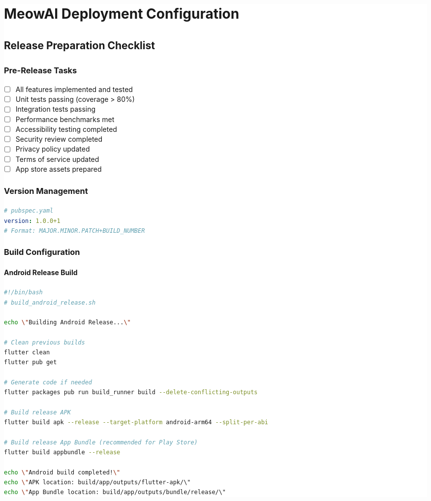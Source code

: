 # MeowAI Deployment Configuration

## Release Preparation Checklist

### Pre-Release Tasks
- [ ] All features implemented and tested
- [ ] Unit tests passing (coverage > 80%)
- [ ] Integration tests passing
- [ ] Performance benchmarks met
- [ ] Accessibility testing completed
- [ ] Security review completed
- [ ] Privacy policy updated
- [ ] Terms of service updated
- [ ] App store assets prepared

### Version Management
```yaml
# pubspec.yaml
version: 1.0.0+1
# Format: MAJOR.MINOR.PATCH+BUILD_NUMBER
```

### Build Configuration

#### Android Release Build
```bash
#!/bin/bash
# build_android_release.sh

echo \"Building Android Release...\"

# Clean previous builds
flutter clean
flutter pub get

# Generate code if needed
flutter packages pub run build_runner build --delete-conflicting-outputs

# Build release APK
flutter build apk --release --target-platform android-arm64 --split-per-abi

# Build release App Bundle (recommended for Play Store)
flutter build appbundle --release

echo \"Android build completed!\"
echo \"APK location: build/app/outputs/flutter-apk/\"
echo \"App Bundle location: build/app/outputs/bundle/release/\"
```
